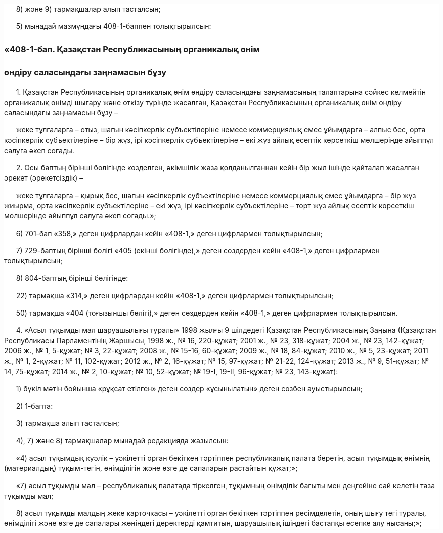       8) және 9) тармақшалар алып тасталсын;

      5) мынадай мазмұндағы 408-1-баппен толықтырылсын:

### «408-1-бап. Қазақстан Республикасының органикалық өнім

### өндіру саласындағы заңнамасын бұзу

      1. Қазақстан Республикасының органикалық өнім өндіру саласындағы заңнамасының талаптарына сәйкес келмейтін органикалық өнімді шығару және өткізу түрінде жасалған, Қазақстан Республикасының органикалық өнім өндіру саласындағы заңнамасын бұзу –

      жеке тұлғаларға – отыз, шағын кәсіпкерлік субъектілеріне немесе коммерциялық емес ұйымдарға – алпыс бес, орта кәсіпкерлік субъектілеріне – бір жүз, ірі кәсіпкерлік субъектілеріне – екі жүз айлық есептік көрсеткіш мөлшерінде айыппұл салуға әкеп соғады.

      2. Осы баптың бірінші бөлігінде көзделген, әкімшілік жаза қолданылғаннан кейін бір жыл ішінде қайталап жасалған әрекет (әрекетсіздік) –

      жеке тұлғаларға – қырық бес, шағын кәсіпкерлік субъектілеріне немесе коммерциялық емес ұйымдарға – бір жүз жиырма, орта кәсіпкерлік субъектілеріне – екі жүз, ірі кәсіпкерлік субъектілеріне – төрт жүз айлық есептік көрсеткіш мөлшерінде айыппұл салуға әкеп соғады.»;

      6) 701-бап «358,» деген цифрлардан кейін «408-1,» деген цифрлармен толықтырылсын;

      7) 729-баптың бірінші бөлігі «405 (екiншi бөлiгiнде),» деген сөздерден кейін «408-1,» деген цифрлармен толықтырылсын;

      8) 804-баптың бірінші бөлігінде:

      22) тармақша «314,» деген цифрлардан кейін «408-1,» деген цифрлармен толықтырылсын;

      50) тармақша «404 (тоғызыншы бөлігі),» деген сөздерден кейін «408-1,» деген цифрлармен толықтырылсын.

      4. «Асыл тұқымды мал шаруашылығы туралы» 1998 жылғы 9 шiлдедегi Қазақстан Республикасының Заңына (Қазақстан Республикасы Парламентінің Жаршысы, 1998 ж., № 16, 220-құжат; 2001 ж., № 23, 318-құжат; 2004 ж., № 23, 142-құжат; 2006 ж., № 1, 5-құжат; № 3, 22-құжат; 2008 ж., № 15-16, 60-құжат; 2009 ж., № 18, 84-құжат; 2010 ж., № 5, 23-құжат; 2011 ж., № 1, 2-құжат; № 11, 102-құжат; 2012 ж., № 2, 16-құжат; № 15, 97-құжат; № 21-22, 124-құжат; 2013 ж., № 9, 51-құжат; № 14, 75-құжат; 2014 ж., № 2, 10-құжат; № 10, 52-құжат; № 19-I, 19-II, 96-құжат; № 23, 143-құжат):

      1) бүкіл мәтін бойынша «рұқсат етілген» деген сөздер «ұсынылатын» деген сөзбен ауыстырылсын;

      2) 1-бапта:

      3) тармақша алып тасталсын;

      4), 7) және 8) тармақшалар мынадай редакцияда жазылсын:

      «4) асыл тұқымдық куәлiк – уәкілетті орган бекіткен тәртіппен республикалық палата беретін, асыл тұқымдық өнімнің (материалдың) тұқым-тегін, өнімділігін және өзге де сапаларын растайтын құжат;»;

      «7) асыл тұқымды мал – республикалық палатада тіркелген, тұқымның өнімділік бағыты мен деңгейіне сай келетін таза тұқымды мал;

      8) асыл тұқымды малдың жеке карточкасы – уәкілетті орган бекіткен тәртіппен ресімделетін, оның шығу тегi туралы, өнiмдiлiгі және өзге де сапалары жөніндегі деректерді қамтитын, шаруашылық ішіндегі бастапқы есепке алу нысаны;»;
